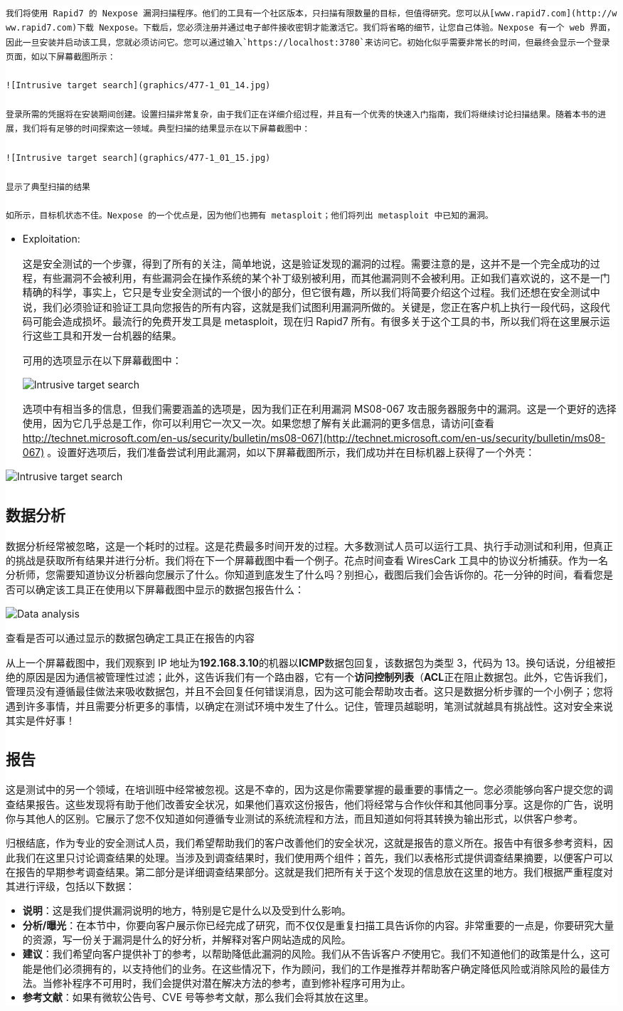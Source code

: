     我们将使用 Rapid7 的 Nexpose 漏洞扫描程序。他们的工具有一个社区版本，只扫描有限数量的目标，但值得研究。您可以从[www.rapid7.com](http://www.rapid7.com)下载 Nexpose。下载后，您必须注册并通过电子邮件接收密钥才能激活它。我们将省略的细节，让您自己体验。Nexpose 有一个 web 界面，因此一旦安装并启动该工具，您就必须访问它。您可以通过输入`https://localhost:3780`来访问它。初始化似乎需要非常长的时间，但最终会显示一个登录页面，如以下屏幕截图所示：

    ![Intrusive target search](graphics/477-1_01_14.jpg)

    登录所需的凭据将在安装期间创建。设置扫描非常复杂，由于我们正在详细介绍过程，并且有一个优秀的快速入门指南，我们将继续讨论扫描结果。随着本书的进展，我们将有足够的时间探索这一领域。典型扫描的结果显示在以下屏幕截图中：

    ![Intrusive target search](graphics/477-1_01_15.jpg)

    显示了典型扫描的结果

    如所示，目标机状态不佳。Nexpose 的一个优点是，因为他们也拥有 metasploit；他们将列出 metasploit 中已知的漏洞。

*   Exploitation:

    这是安全测试的一个步骤，得到了所有的关注，简单地说，这是验证发现的漏洞的过程。需要注意的是，这并不是一个完全成功的过程，有些漏洞不会被利用，有些漏洞会在操作系统的某个补丁级别被利用，而其他漏洞则不会被利用。正如我们喜欢说的，这不是一门精确的科学，事实上，它只是专业安全测试的一个很小的部分，但它很有趣，所以我们将简要介绍这个过程。我们还想在安全测试中说，我们必须验证和验证工具向您报告的所有内容，这就是我们试图利用漏洞所做的。关键是，您正在客户机上执行一段代码，这段代码可能会造成损坏。最流行的免费开发工具是 metasploit，现在归 Rapid7 所有。有很多关于这个工具的书，所以我们将在这里展示运行这些工具和开发一台机器的结果。

    可用的选项显示在以下屏幕截图中：

    ![Intrusive target search](graphics/477-1_01_16.jpg)

    选项中有相当多的信息，但我们需要涵盖的选项是，因为我们正在利用漏洞 MS08-067 攻击服务器服务中的漏洞。这是一个更好的选择使用，因为它几乎总是工作，你可以利用它一次又一次。如果您想了解有关此漏洞的更多信息，请访问[查看 http://technet.microsoft.com/en-us/security/bulletin/ms08-067](http://technet.microsoft.com/en-us/security/bulletin/ms08-067) 。设置好选项后，我们准备尝试利用此漏洞，如以下屏幕截图所示，我们成功并在目标机器上获得了一个外壳：

![Intrusive target search](graphics/477-1_01_17.jpg)

## 数据分析

数据分析经常被忽略，这是一个耗时的过程。这是花费最多时间开发的过程。大多数测试人员可以运行工具、执行手动测试和利用，但真正的挑战是获取所有结果并进行分析。我们将在下一个屏幕截图中看一个例子。花点时间查看 WiresCark 工具中的协议分析捕获。作为一名分析师，您需要知道协议分析器向您展示了什么。你知道到底发生了什么吗？别担心，截图后我们会告诉你的。花一分钟的时间，看看您是否可以确定该工具正在使用以下屏幕截图中显示的数据包报告什么：

![Data analysis](graphics/477-1_01_18.jpg)

查看是否可以通过显示的数据包确定工具正在报告的内容

从上一个屏幕截图中，我们观察到 IP 地址为**192.168.3.10**的机器以**ICMP**数据包回复，该数据包为类型 3，代码为 13。换句话说，分组被拒绝的原因是因为通信被管理性过滤；此外，这告诉我们有一个路由器，它有一个**访问控制列表**（**ACL**正在阻止数据包。此外，它告诉我们，管理员没有遵循最佳做法来吸收数据包，并且不会回复任何错误消息，因为这可能会帮助攻击者。这只是数据分析步骤的一个小例子；您将遇到许多事情，并且需要分析更多的事情，以确定在测试环境中发生了什么。记住，管理员越聪明，笔测试就越具有挑战性。这对安全来说其实是件好事！

## 报告

这是测试中的另一个领域，在培训班中经常被忽视。这是不幸的，因为这是你需要掌握的最重要的事情之一。您必须能够向客户提交您的调查结果报告。这些发现将有助于他们改善安全状况，如果他们喜欢这份报告，他们将经常与合作伙伴和其他同事分享。这是你的广告，说明你与其他人的区别。它展示了您不仅知道如何遵循专业测试的系统流程和方法，而且知道如何将其转换为输出形式，以供客户参考。

归根结底，作为专业的安全测试人员，我们希望帮助我们的客户改善他们的安全状况，这就是报告的意义所在。报告中有很多参考资料，因此我们在这里只讨论调查结果的处理。当涉及到调查结果时，我们使用两个组件；首先，我们以表格形式提供调查结果摘要，以便客户可以在报告的早期参考调查结果。第二部分是详细调查结果部分。这就是我们把所有关于这个发现的信息放在这里的地方。我们根据严重程度对其进行评级，包括以下数据：

*   **说明**：这是我们提供漏洞说明的地方，特别是它是什么以及受到什么影响。
*   **分析/曝光**：在本节中，你要向客户展示你已经完成了研究，而不仅仅是重复扫描工具告诉你的内容。非常重要的一点是，你要研究大量的资源，写一份关于漏洞是什么的好分析，并解释对客户网站造成的风险。
*   **建议**：我们希望向客户提供补丁的参考，以帮助降低此漏洞的风险。我们从不告诉客户*不*使用它。我们不知道他们的政策是什么，这可能是他们必须拥有的，以支持他们的业务。在这些情况下，作为顾问，我们的工作是推荐并帮助客户确定降低风险或消除风险的最佳方法。当修补程序不可用时，我们会提供对潜在解决方法的参考，直到修补程序可用为止。
*   **参考文献**：如果有微软公告号、CVE 号等参考文献，那么我们会将其放在这里。
